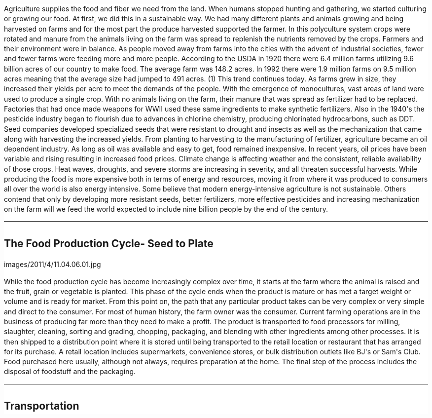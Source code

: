 Agriculture supplies the food and fiber we need from the land. When humans stopped hunting and gathering, we started culturing or growing our food. At first, we did this in a sustainable way. We had many different plants and animals growing and being harvested on farms and for the most part the produce harvested supported the farmer. In this polyculture system crops were rotated and manure from the animals living on the farm was spread to replenish the nutrients removed by the crops. Farmers and their environment were in balance. As people moved away from farms into the cities with the advent of industrial societies, fewer and fewer farms were feeding more and more people. According to the USDA in 1920 there were 6.4 million farms utilizing 9.6 billion acres of our country to make food. The average farm was 148.2 acres. In 1992 there were 1.9 million farms on 9.5 million acres meaning that the average size had jumped to 491 acres. (1) This trend continues today. As farms grew in size, they increased their yields per acre to meet the demands of the people. With the emergence of monocultures, vast areas of land were used to produce a single crop. With no animals living on the farm, their manure that was spread as fertilizer had to be replaced. Factories that had once made weapons for WWII used these same ingredients to make synthetic fertilizers. Also in the 1940's the pesticide industry began to flourish due to advances in chlorine chemistry, producing chlorinated hydrocarbons, such as DDT. Seed companies developed specialized seeds that were resistant to drought and insects as well as the mechanization that came along with harvesting the increased yields. From planting to harvesting to the manufacturing of fertilizer, agriculture became an oil dependent industry. As long as oil was available and easy to get, food remained inexpensive. In recent years, oil prices have been variable and rising resulting in increased food prices. Climate change is affecting weather and the consistent, reliable availability of those crops. Heat waves, droughts, and severe storms are increasing in severity, and all threaten successful harvests. While producing the food is more expensive both in terms of energy and resources, moving it from where it was produced to consumers all over the world is also energy intensive. Some believe that modern energy-intensive agriculture is not sustainable. Others contend that only by developing more resistant seeds, better fertilizers, more effective pesticides and increasing mechanization on the farm will we feed the world expected to include nine billion people by the end of the century.
</p>
<hr/>
<h2>
The Food Production Cycle- Seed to Plate
</h2>
<b>
</b>
<p>
images/2011/4/11.04.06.01.jpg
</p>
<p>
While the food production cycle has become increasingly complex over time, it starts at the farm where the animal is raised and the fruit, grain or vegetable is planted. This phase of the cycle ends when the product is mature or has met a target weight or volume and is ready for market. From this point on, the path that any particular product takes can be very complex or very simple and direct to the consumer. For most of human history, the farm owner was the consumer. Current farming operations are in the business of producing far more than they need to make a profit. The product is transported to food processors for milling, slaughter, cleaning, sorting and grading, chopping, packaging, and blending with other ingredients among other processes. It is then shipped to a distribution point where it is stored until being transported to the retail location or restaurant that has arranged for its purchase. A retail location includes supermarkets, convenience stores, or bulk distribution outlets like BJ's or Sam's Club. Food purchased here usually, although not always, requires preparation at the home. The final step of the process includes the disposal of foodstuff and the packaging.
</p>
<p>
<b>
</b>
</p>
<hr/>
<h2>
Transportation
</h2>
<p>